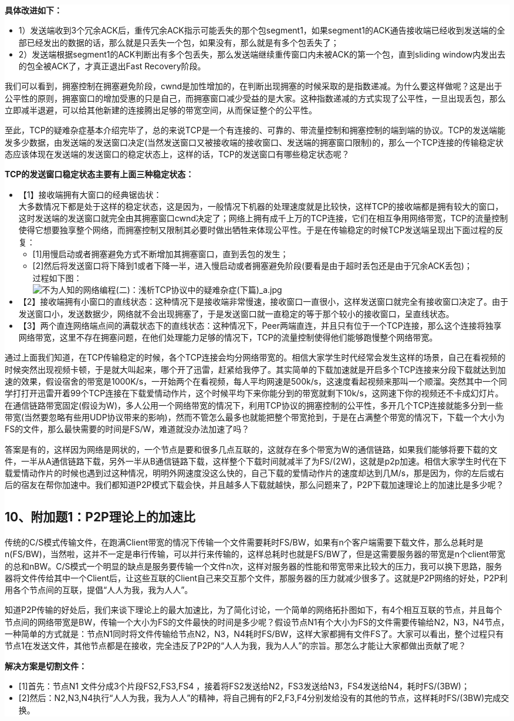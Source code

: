 **具体改进如下：**  
  

-   1）发送端收到3个冗余ACK后，重传冗余ACK指示可能丢失的那个包segment1，如果segment1的ACK通告接收端已经收到发送端的全部已经发出的数据的话，那么就是只丢失一个包，如果没有，那么就是有多个包丢失了；
-   2）发送端根据segment1的ACK判断出有多个包丢失，那么发送端继续重传窗口内未被ACK的第一个包，直到sliding window内发出去的包全被ACK了，才真正退出Fast Recovery阶段。  
    

  
我们可以看到，拥塞控制在拥塞避免阶段，cwnd是加性增加的，在判断出现拥塞的时候采取的是指数递减。为什么要这样做呢？这是出于公平性的原则，拥塞窗口的增加受惠的只是自己，而拥塞窗口减少受益的是大家。这种指数递减的方式实现了公平性，一旦出现丢包，那么立即减半退避，可以给其他新建的连接腾出足够的带宽空间，从而保证整个的公平性。  
  
至此，TCP的疑难杂症基本介绍完毕了，总的来说TCP是一个有连接的、可靠的、带流量控制和拥塞控制的端到端的协议。TCP的发送端能发多少数据，由发送端的发送窗口决定(当然发送窗口又被接收端的接收窗口、发送端的拥塞窗口限制)的，那么一个TCP连接的传输稳定状态应该体现在发送端的发送窗口的稳定状态上，这样的话，TCP的发送窗口有哪些稳定状态呢？  
  
**TCP的发送窗口稳定状态主要有上面三种稳定状态：**  
  

-   【1】接收端拥有大窗口的经典锯齿状：  
    大多数情况下都是处于这样的稳定状态，这是因为，一般情况下机器的处理速度就是比较快，这样TCP的接收端都是拥有较大的窗口，这时发送端的发送窗口就完全由其拥塞窗口cwnd决定了；网络上拥有成千上万的TCP连接，它们在相互争用网络带宽，TCP的流量控制使得它想要独享整个网络，而拥塞控制又限制其必要时做出牺牲来体现公平性。于是在传输稳定的时候TCP发送端呈现出下面过程的反复：  
    - [1]用慢启动或者拥塞避免方式不断增加其拥塞窗口，直到丢包的发生；  
    - [2]然后将发送窗口将下降到1或者下降一半，进入慢启动或者拥塞避免阶段(要看是由于超时丢包还是由于冗余ACK丢包)；  
    过程如下图：  
    ![不为人知的网络编程(二)：浅析TCP协议中的疑难杂症(下篇)_a.jpg](http://www.52im.net/data/attachment/forum/201708/30/150831wria6pkkyzzjp6jj.jpg "不为人知的网络编程(二)：浅析TCP协议中的疑难杂症(下篇)_a.jpg")
-   【2】接收端拥有小窗口的直线状态：这种情况下是接收端非常慢速，接收窗口一直很小，这样发送窗口就完全有接收窗口决定了。由于发送窗口小，发送数据少，网络就不会出现拥塞了，于是发送窗口就一直稳定的等于那个较小的接收窗口，呈直线状态。
-   【3】两个直连网络端点间的满载状态下的直线状态：这种情况下，Peer两端直连，并且只有位于一个TCP连接，那么这个连接将独享网络带宽，这里不存在拥塞问题，在他们处理能力足够的情况下，TCP的流量控制使得他们能够跑慢整个网络带宽。  
    

  
通过上面我们知道，在TCP传输稳定的时候，各个TCP连接会均分网络带宽的。相信大家学生时代经常会发生这样的场景，自己在看视频的时候突然出现视频卡顿，于是就大叫起来，哪个开了迅雷，赶紧给我停了。其实简单的下载加速就是开启多个TCP连接来分段下载就达到加速的效果，假设宿舍的带宽是1000K/s，一开始两个在看视频，每人平均网速是500k/s，这速度看起视频来那叫一个顺溜。突然其中一个同学打打开迅雷开着99个TCP连接在下载爱情动作片，这个时候平均下来你能分到的带宽就剩下10k/s，这网速下你的视频还不卡成幻灯片。在通信链路带宽固定(假设为W)，多人公用一个网络带宽的情况下，利用TCP协议的拥塞控制的公平性，多开几个TCP连接就能多分到一些带宽(当然要忽略有些用UDP协议带来的影响)，然而不管怎么最多也就能把整个带宽抢到，于是在占满整个带宽的情况下，下载一个大小为FS的文件，那么最快需要的时间是FS/W，难道就没办法加速了吗？  
  
答案是有的，这样因为网络是网状的，一个节点是要和很多几点互联的，这就存在多个带宽为W的通信链路，如果我们能够将要下载的文件，一半从A通信链路下载，另外一半从B通信链路下载，这样整个下载时间就减半了为FS/(2W)，这就是p2p加速。相信大家学生时代在下载爱情动作片的时候也遇到过这种情况，明明外网速度没这么快的，自己下载的爱情动作片的速度却达到几M/s，那是因为，你的左后或右后的宿友在帮你加速中。我们都知道P2P模式下载会快，并且越多人下载就越快，那么问题来了，P2P下载加速理论上的加速比是多少呢？  

## 10、附加题1：P2P理论上的加速比

  
传统的C/S模式传输文件，在跑满Client带宽的情况下传输一个文件需要耗时FS/BW，如果有n个客户端需要下载文件，那么总耗时是n(FS/BW)，当然啦，这并不一定是串行传输，可以并行来传输的，这样总耗时也就是FS/BW了，但是这需要服务器的带宽是n个client带宽的总和nBW。C/S模式一个明显的缺点是服务要传输一个文件n次，这样对服务器的性能和带宽带来比较大的压力，我可以换下思路，服务器将文件传给其中一个Client后，让这些互联的Client自己来交互那个文件，那服务器的压力就减少很多了。这就是P2P网络的好处，P2P利用各个节点间的互联，提倡“人人为我，我为人人”。  
  
知道P2P传输的好处后，我们来谈下理论上的最大加速比，为了简化讨论，一个简单的网络拓扑图如下，有4个相互互联的节点，并且每个节点间的网络带宽是BW，传输一个大小为FS的文件最快的时间是多少呢？假设节点N1有个大小为FS的文件需要传输给N2，N3，N4节点，一种简单的方式就是：节点N1同时将文件传输给节点N2，N3，N4耗时FS/BW，这样大家都拥有文件FS了。大家可以看出，整个过程只有节点1在发送文件，其他节点都是在接收，完全违反了P2P的“人人为我，我为人人”的宗旨。那怎么才能让大家都做出贡献了呢？  
  
**解决方案是切割文件：**  
  

-   [1]首先：节点N1 文件分成3个片段FS2,FS3,FS4 ，接着将FS2发送给N2，FS3发送给N3，FS4发送给N4，耗时FS/(3BW)；
-   [2]然后：N2,N3,N4执行“人人为我，我为人人”的精神，将自己拥有的F2,F3,F4分别发给没有的其他的节点，这样耗时FS/(3BW)完成交换。  
    